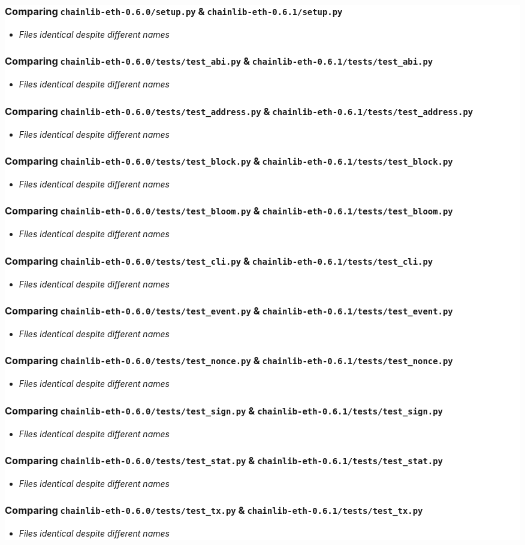 ### Comparing `chainlib-eth-0.6.0/setup.py` & `chainlib-eth-0.6.1/setup.py`

 * *Files identical despite different names*

### Comparing `chainlib-eth-0.6.0/tests/test_abi.py` & `chainlib-eth-0.6.1/tests/test_abi.py`

 * *Files identical despite different names*

### Comparing `chainlib-eth-0.6.0/tests/test_address.py` & `chainlib-eth-0.6.1/tests/test_address.py`

 * *Files identical despite different names*

### Comparing `chainlib-eth-0.6.0/tests/test_block.py` & `chainlib-eth-0.6.1/tests/test_block.py`

 * *Files identical despite different names*

### Comparing `chainlib-eth-0.6.0/tests/test_bloom.py` & `chainlib-eth-0.6.1/tests/test_bloom.py`

 * *Files identical despite different names*

### Comparing `chainlib-eth-0.6.0/tests/test_cli.py` & `chainlib-eth-0.6.1/tests/test_cli.py`

 * *Files identical despite different names*

### Comparing `chainlib-eth-0.6.0/tests/test_event.py` & `chainlib-eth-0.6.1/tests/test_event.py`

 * *Files identical despite different names*

### Comparing `chainlib-eth-0.6.0/tests/test_nonce.py` & `chainlib-eth-0.6.1/tests/test_nonce.py`

 * *Files identical despite different names*

### Comparing `chainlib-eth-0.6.0/tests/test_sign.py` & `chainlib-eth-0.6.1/tests/test_sign.py`

 * *Files identical despite different names*

### Comparing `chainlib-eth-0.6.0/tests/test_stat.py` & `chainlib-eth-0.6.1/tests/test_stat.py`

 * *Files identical despite different names*

### Comparing `chainlib-eth-0.6.0/tests/test_tx.py` & `chainlib-eth-0.6.1/tests/test_tx.py`

 * *Files identical despite different names*

